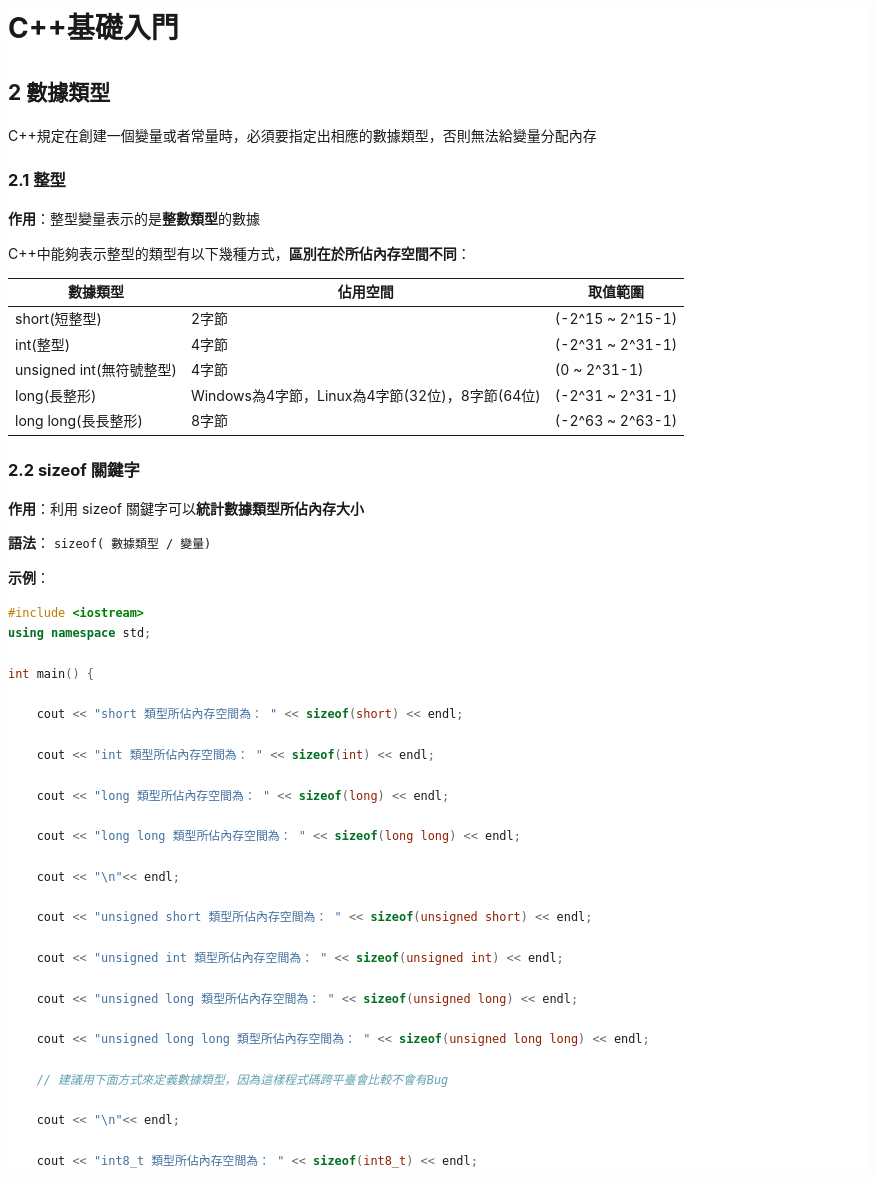 # C++基礎入門


## 2 數據類型

C++規定在創建一個變量或者常量時，必須要指定出相應的數據類型，否則無法給變量分配內存

### 2.1 整型

**作用**：整型變量表示的是**整數類型**的數據

C++中能夠表示整型的類型有以下幾種方式，**區別在於所佔內存空間不同**：

| **數據類型**        | **佔用空間**                                    | 取值範圍         |
| ------------------- | ----------------------------------------------- | ---------------- |
| short(短整型)       | 2字節                                           | (-2^15 ~ 2^15-1) |
| int(整型)           | 4字節                                           | (-2^31 ~ 2^31-1) |
| unsigned int(無符號整型)  | 4字節                                           | (0 ~ 2^31-1) |
| long(長整形)        | Windows為4字節，Linux為4字節(32位)，8字節(64位) | (-2^31 ~ 2^31-1) |
| long long(長長整形) | 8字節                                           | (-2^63 ~ 2^63-1) |






### 2.2 sizeof 關鍵字

**作用**：利用 sizeof 關鍵字可以**統計數據類型所佔內存大小**

**語法**： `sizeof( 數據類型 / 變量)`

**示例**：

```C++
#include <iostream>
using namespace std;

int main() {

	cout << "short 類型所佔內存空間為： " << sizeof(short) << endl;

	cout << "int 類型所佔內存空間為： " << sizeof(int) << endl;

	cout << "long 類型所佔內存空間為： " << sizeof(long) << endl;

	cout << "long long 類型所佔內存空間為： " << sizeof(long long) << endl;

	cout << "\n"<< endl;

	cout << "unsigned short 類型所佔內存空間為： " << sizeof(unsigned short) << endl;

	cout << "unsigned int 類型所佔內存空間為： " << sizeof(unsigned int) << endl;

	cout << "unsigned long 類型所佔內存空間為： " << sizeof(unsigned long) << endl;

	cout << "unsigned long long 類型所佔內存空間為： " << sizeof(unsigned long long) << endl;

	// 建議用下面方式來定義數據類型，因為這樣程式碼跨平臺會比較不會有Bug

	cout << "\n"<< endl;

	cout << "int8_t 類型所佔內存空間為： " << sizeof(int8_t) << endl;

```